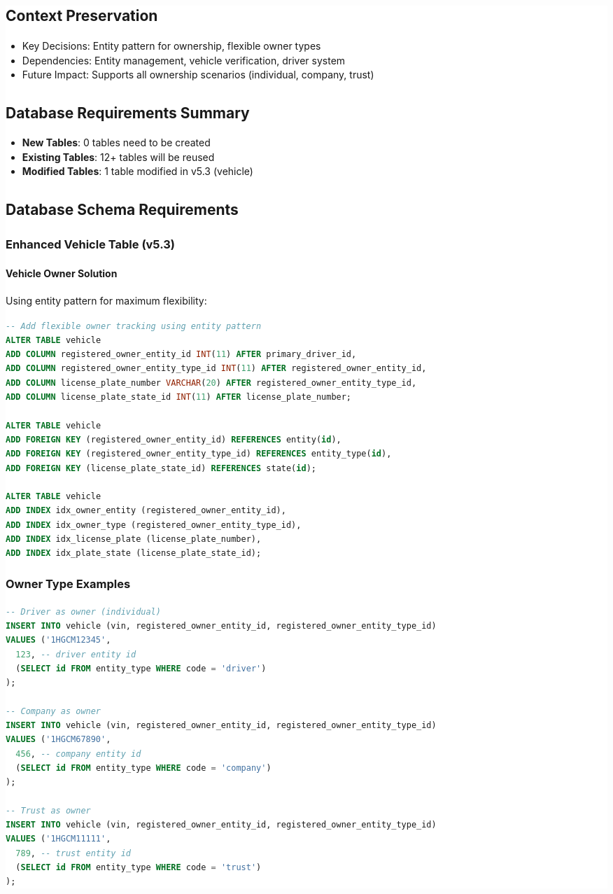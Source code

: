 ## Context Preservation
- Key Decisions: Entity pattern for ownership, flexible owner types
- Dependencies: Entity management, vehicle verification, driver system
- Future Impact: Supports all ownership scenarios (individual, company, trust)

## Database Requirements Summary
- **New Tables**: 0 tables need to be created
- **Existing Tables**: 12+ tables will be reused
- **Modified Tables**: 1 table modified in v5.3 (vehicle)

## Database Schema Requirements

### Enhanced Vehicle Table (v5.3)

#### Vehicle Owner Solution
Using entity pattern for maximum flexibility:
```sql
-- Add flexible owner tracking using entity pattern
ALTER TABLE vehicle
ADD COLUMN registered_owner_entity_id INT(11) AFTER primary_driver_id,
ADD COLUMN registered_owner_entity_type_id INT(11) AFTER registered_owner_entity_id,
ADD COLUMN license_plate_number VARCHAR(20) AFTER registered_owner_entity_type_id,
ADD COLUMN license_plate_state_id INT(11) AFTER license_plate_number;

ALTER TABLE vehicle
ADD FOREIGN KEY (registered_owner_entity_id) REFERENCES entity(id),
ADD FOREIGN KEY (registered_owner_entity_type_id) REFERENCES entity_type(id),
ADD FOREIGN KEY (license_plate_state_id) REFERENCES state(id);

ALTER TABLE vehicle
ADD INDEX idx_owner_entity (registered_owner_entity_id),
ADD INDEX idx_owner_type (registered_owner_entity_type_id),
ADD INDEX idx_license_plate (license_plate_number),
ADD INDEX idx_plate_state (license_plate_state_id);
```

### Owner Type Examples
```sql
-- Driver as owner (individual)
INSERT INTO vehicle (vin, registered_owner_entity_id, registered_owner_entity_type_id)
VALUES ('1HGCM12345', 
  123, -- driver entity id
  (SELECT id FROM entity_type WHERE code = 'driver')
);

-- Company as owner
INSERT INTO vehicle (vin, registered_owner_entity_id, registered_owner_entity_type_id)
VALUES ('1HGCM67890',
  456, -- company entity id  
  (SELECT id FROM entity_type WHERE code = 'company')
);

-- Trust as owner
INSERT INTO vehicle (vin, registered_owner_entity_id, registered_owner_entity_type_id)
VALUES ('1HGCM11111',
  789, -- trust entity id
  (SELECT id FROM entity_type WHERE code = 'trust')
);
```
